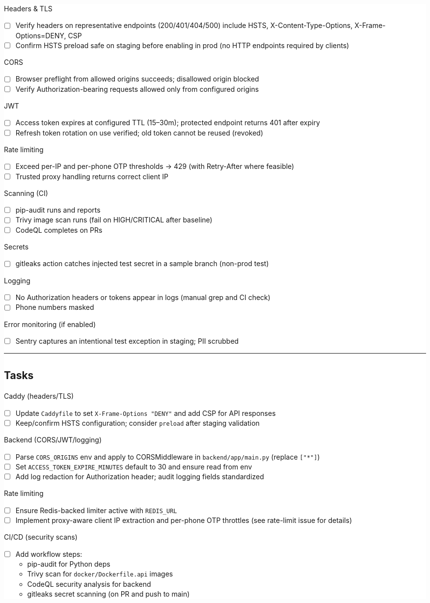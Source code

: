 Headers & TLS
- [ ] Verify headers on representative endpoints (200/401/404/500) include HSTS, X-Content-Type-Options, X-Frame-Options=DENY, CSP
- [ ] Confirm HSTS preload safe on staging before enabling in prod (no HTTP endpoints required by clients)

CORS
- [ ] Browser preflight from allowed origins succeeds; disallowed origin blocked
- [ ] Verify Authorization-bearing requests allowed only from configured origins

JWT
- [ ] Access token expires at configured TTL (15–30m); protected endpoint returns 401 after expiry
- [ ] Refresh token rotation on use verified; old token cannot be reused (revoked)

Rate limiting
- [ ] Exceed per-IP and per-phone OTP thresholds → 429 (with Retry-After where feasible)
- [ ] Trusted proxy handling returns correct client IP

Scanning (CI)
- [ ] pip-audit runs and reports
- [ ] Trivy image scan runs (fail on HIGH/CRITICAL after baseline)
- [ ] CodeQL completes on PRs

Secrets
- [ ] gitleaks action catches injected test secret in a sample branch (non-prod test)

Logging
- [ ] No Authorization headers or tokens appear in logs (manual grep and CI check)
- [ ] Phone numbers masked

Error monitoring (if enabled)
- [ ] Sentry captures an intentional test exception in staging; PII scrubbed

---

## Tasks

Caddy (headers/TLS)
- [ ] Update `Caddyfile` to set `X-Frame-Options "DENY"` and add CSP for API responses
- [ ] Keep/confirm HSTS configuration; consider `preload` after staging validation

Backend (CORS/JWT/logging)
- [ ] Parse `CORS_ORIGINS` env and apply to CORSMiddleware in `backend/app/main.py` (replace `["*"]`)
- [ ] Set `ACCESS_TOKEN_EXPIRE_MINUTES` default to 30 and ensure read from env
- [ ] Add log redaction for Authorization header; audit logging fields standardized

Rate limiting
- [ ] Ensure Redis-backed limiter active with `REDIS_URL`
- [ ] Implement proxy-aware client IP extraction and per-phone OTP throttles (see rate-limit issue for details)

CI/CD (security scans)
- [ ] Add workflow steps:
  - pip-audit for Python deps
  - Trivy scan for `docker/Dockerfile.api` images
  - CodeQL security analysis for backend
  - gitleaks secret scanning (on PR and push to main)
